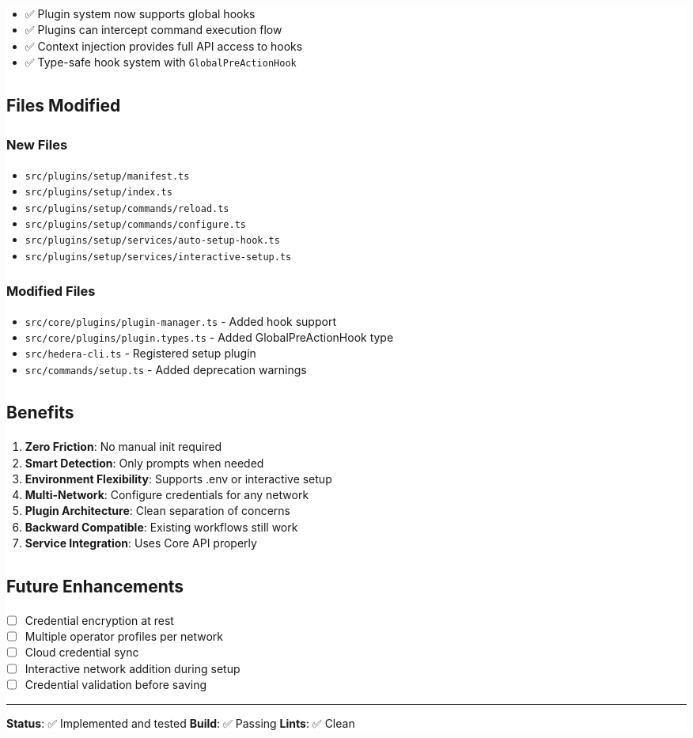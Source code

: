 - ✅ Plugin system now supports global hooks
- ✅ Plugins can intercept command execution flow
- ✅ Context injection provides full API access to hooks
- ✅ Type-safe hook system with `GlobalPreActionHook`

## Files Modified

### New Files

- `src/plugins/setup/manifest.ts`
- `src/plugins/setup/index.ts`
- `src/plugins/setup/commands/reload.ts`
- `src/plugins/setup/commands/configure.ts`
- `src/plugins/setup/services/auto-setup-hook.ts`
- `src/plugins/setup/services/interactive-setup.ts`

### Modified Files

- `src/core/plugins/plugin-manager.ts` - Added hook support
- `src/core/plugins/plugin.types.ts` - Added GlobalPreActionHook type
- `src/hedera-cli.ts` - Registered setup plugin
- `src/commands/setup.ts` - Added deprecation warnings

## Benefits

1. **Zero Friction**: No manual init required
2. **Smart Detection**: Only prompts when needed
3. **Environment Flexibility**: Supports .env or interactive setup
4. **Multi-Network**: Configure credentials for any network
5. **Plugin Architecture**: Clean separation of concerns
6. **Backward Compatible**: Existing workflows still work
7. **Service Integration**: Uses Core API properly

## Future Enhancements

- [ ] Credential encryption at rest
- [ ] Multiple operator profiles per network
- [ ] Cloud credential sync
- [ ] Interactive network addition during setup
- [ ] Credential validation before saving

---

**Status**: ✅ Implemented and tested
**Build**: ✅ Passing
**Lints**: ✅ Clean
